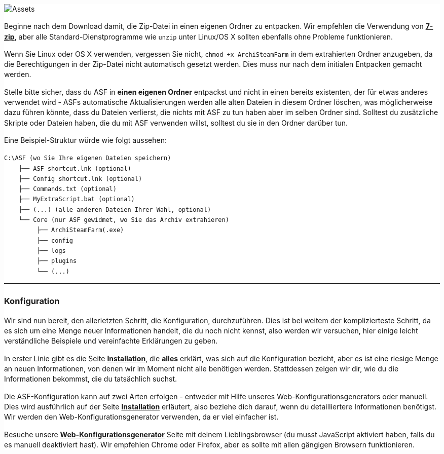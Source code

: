 ![Assets](https://i.imgur.com/Ym2xPE5.png)

Beginne nach dem Download damit, die Zip-Datei in einen eigenen Ordner zu entpacken. Wir empfehlen die Verwendung von **[7-zip](https://www.7-zip.org)**, aber alle Standard-Dienstprogramme wie `unzip` unter Linux/OS X sollten ebenfalls ohne Probleme funktionieren.

Wenn Sie Linux oder OS X verwenden, vergessen Sie nicht, `chmod +x ArchiSteamFarm` in dem extrahierten Ordner anzugeben, da die Berechtigungen in der Zip-Datei nicht automatisch gesetzt werden. Dies muss nur nach dem initialen Entpacken gemacht werden.

Stelle bitte sicher, dass du ASF in **einen eigenen Ordner** entpackst und nicht in einen bereits existenten, der für etwas anderes verwendet wird - ASFs automatische Aktualisierungen werden alle alten Dateien in diesem Ordner löschen, was möglicherweise dazu führen könnte, dass du Dateien verlierst, die nichts mit ASF zu tun haben aber im selben Ordner sind. Solltest du zusätzliche Skripte oder Dateien haben, die du mit ASF verwenden willst, solltest du sie in den Ordner darüber tun.

Eine Beispiel-Struktur würde wie folgt aussehen:

```text
C:\ASF (wo Sie Ihre eigenen Dateien speichern)
    ├── ASF shortcut.lnk (optional)
    ├── Config shortcut.lnk (optional)
    ├── Commands.txt (optional)
    ├── MyExtraScript.bat (optional)
    ├── (...) (alle anderen Dateien Ihrer Wahl, optional)
    └── Core (nur ASF gewidmet, wo Sie das Archiv extrahieren)
         ├── ArchiSteamFarm(.exe)
         ├── config
         ├── logs
         ├── plugins
         └── (...)
```

* * *

### Konfiguration

Wir sind nun bereit, den allerletzten Schritt, die Konfiguration, durchzuführen. Dies ist bei weitem der komplizierteste Schritt, da es sich um eine Menge neuer Informationen handelt, die du noch nicht kennst, also werden wir versuchen, hier einige leicht verständliche Beispiele und vereinfachte Erklärungen zu geben.

In erster Linie gibt es die Seite **[Installation](https://github.com/JustArchiNET/ArchiSteamFarm/wiki/Configuration-de-DE)**, die **alles** erklärt, was sich auf die Konfiguration bezieht, aber es ist eine riesige Menge an neuen Informationen, von denen wir im Moment nicht alle benötigen werden. Stattdessen zeigen wir dir, wie du die Informationen bekommst, die du tatsächlich suchst.

Die ASF-Konfiguration kann auf zwei Arten erfolgen - entweder mit Hilfe unseres Web-Konfigurationsgenerators oder manuell. Dies wird ausführlich auf der Seite **[Installation](https://github.com/JustArchiNET/ArchiSteamFarm/wiki/Configuration-de-DE)** erläutert, also beziehe dich darauf, wenn du detailliertere Informationen benötigst. Wir werden den Web-Konfigurationsgenerator verwenden, da er viel einfacher ist.

Besuche unsere **[Web-Konfigurationsgenerator](https://justarchinet.github.io/ASF-WebConfigGenerator)** Seite mit deinem Lieblingsbrowser (du musst JavaScript aktiviert haben, falls du es manuell deaktiviert hast). Wir empfehlen Chrome oder Firefox, aber es sollte mit allen gängigen Browsern funktionieren.
